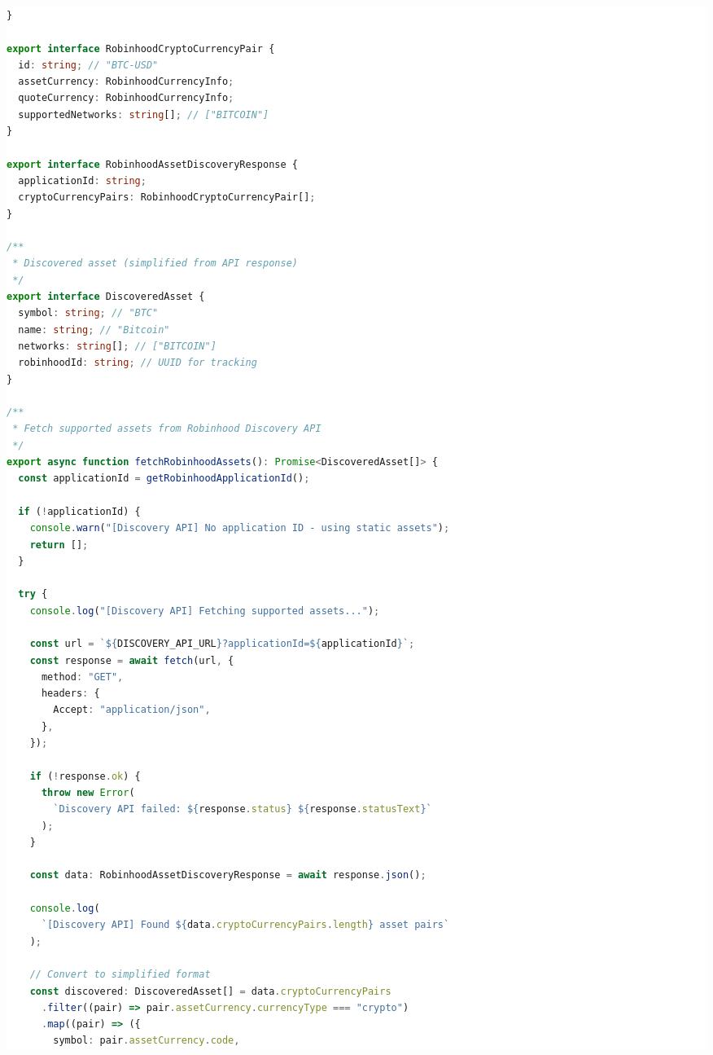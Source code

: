 ```typescript
}

export interface RobinhoodCryptoCurrencyPair {
  id: string; // "BTC-USD"
  assetCurrency: RobinhoodCurrencyInfo;
  quoteCurrency: RobinhoodCurrencyInfo;
  supportedNetworks: string[]; // ["BITCOIN"]
}

export interface RobinhoodAssetDiscoveryResponse {
  applicationId: string;
  cryptoCurrencyPairs: RobinhoodCryptoCurrencyPair[];
}

/**
 * Discovered asset (simplified from API response)
 */
export interface DiscoveredAsset {
  symbol: string; // "BTC"
  name: string; // "Bitcoin"
  networks: string[]; // ["BITCOIN"]
  robinhoodId: string; // UUID for tracking
}

/**
 * Fetch supported assets from Robinhood Discovery API
 */
export async function fetchRobinhoodAssets(): Promise<DiscoveredAsset[]> {
  const applicationId = getRobinhoodApplicationId();

  if (!applicationId) {
    console.warn("[Discovery API] No application ID - using static assets");
    return [];
  }

  try {
    console.log("[Discovery API] Fetching supported assets...");

    const url = `${DISCOVERY_API_URL}?applicationId=${applicationId}`;
    const response = await fetch(url, {
      method: "GET",
      headers: {
        Accept: "application/json",
      },
    });

    if (!response.ok) {
      throw new Error(
        `Discovery API failed: ${response.status} ${response.statusText}`
      );
    }

    const data: RobinhoodAssetDiscoveryResponse = await response.json();

    console.log(
      `[Discovery API] Found ${data.cryptoCurrencyPairs.length} asset pairs`
    );

    // Convert to simplified format
    const discovered: DiscoveredAsset[] = data.cryptoCurrencyPairs
      .filter((pair) => pair.assetCurrency.currencyType === "crypto")
      .map((pair) => ({
        symbol: pair.assetCurrency.code,
```